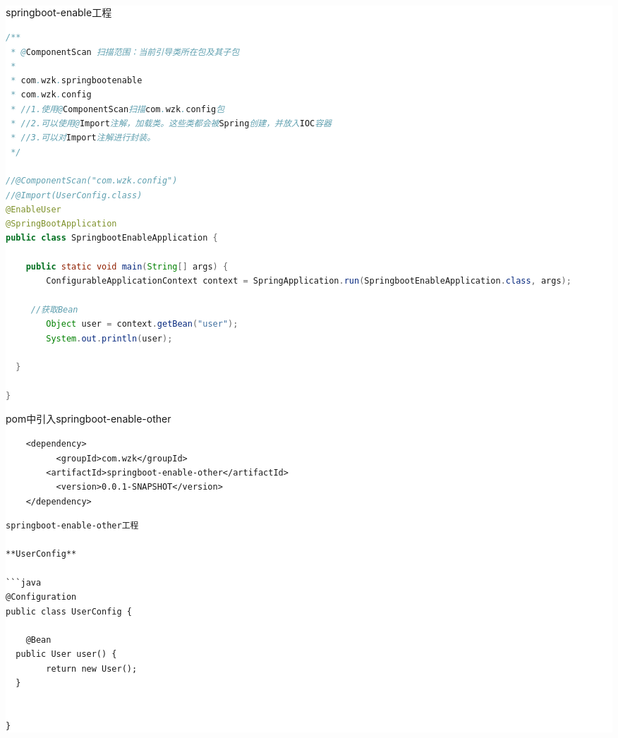   springboot-enable工程

  ```java
  /**
   * @ComponentScan 扫描范围：当前引导类所在包及其子包
   *
   * com.wzk.springbootenable
   * com.wzk.config
   * //1.使用@ComponentScan扫描com.wzk.config包
   * //2.可以使用@Import注解，加载类。这些类都会被Spring创建，并放入IOC容器
   * //3.可以对Import注解进行封装。
   */
  
  //@ComponentScan("com.wzk.config")
  //@Import(UserConfig.class)
  @EnableUser
  @SpringBootApplication
  public class SpringbootEnableApplication {
  
      public static void main(String[] args) {
          ConfigurableApplicationContext context = SpringApplication.run(SpringbootEnableApplication.class, args);
  
       //获取Bean
          Object user = context.getBean("user");
          System.out.println(user);
  
  	}
  
  }
  ```

  pom中引入springboot-enable-other

  ```
  
  ```

 		<dependency>
 	          <groupId>com.wzk</groupId>
 	        <artifactId>springboot-enable-other</artifactId>
 	          <version>0.0.1-SNAPSHOT</version>
 	    </dependency>

  ```
  springboot-enable-other工程
  
  **UserConfig**
  
  ```java
  @Configuration
  public class UserConfig {

      @Bean
    public User user() {
          return new User();
    }
  
 
  }
  
  ```
